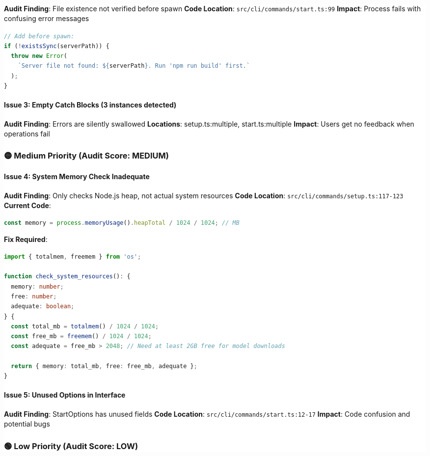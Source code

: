 **Audit Finding**: File existence not verified before spawn
**Code Location**: `src/cli/commands/start.ts:99`
**Impact**: Process fails with confusing error messages

```typescript
// Add before spawn:
if (!existsSync(serverPath)) {
  throw new Error(
    `Server file not found: ${serverPath}. Run 'npm run build' first.`
  );
}
```

#### Issue 3: Empty Catch Blocks (3 instances detected)

**Audit Finding**: Errors are silently swallowed
**Locations**: setup.ts:multiple, start.ts:multiple
**Impact**: Users get no feedback when operations fail

### 🟡 Medium Priority (Audit Score: MEDIUM)

#### Issue 4: System Memory Check Inadequate

**Audit Finding**: Only checks Node.js heap, not actual system resources
**Code Location**: `src/cli/commands/setup.ts:117-123`
**Current Code**:

```typescript
const memory = process.memoryUsage().heapTotal / 1024 / 1024; // MB
```

**Fix Required**:

```typescript
import { totalmem, freemem } from 'os';

function check_system_resources(): {
  memory: number;
  free: number;
  adequate: boolean;
} {
  const total_mb = totalmem() / 1024 / 1024;
  const free_mb = freemem() / 1024 / 1024;
  const adequate = free_mb > 2048; // Need at least 2GB free for model downloads

  return { memory: total_mb, free: free_mb, adequate };
}
```

#### Issue 5: Unused Options in Interface

**Audit Finding**: StartOptions has unused fields
**Code Location**: `src/cli/commands/start.ts:12-17`
**Impact**: Code confusion and potential bugs

### 🟢 Low Priority (Audit Score: LOW)

